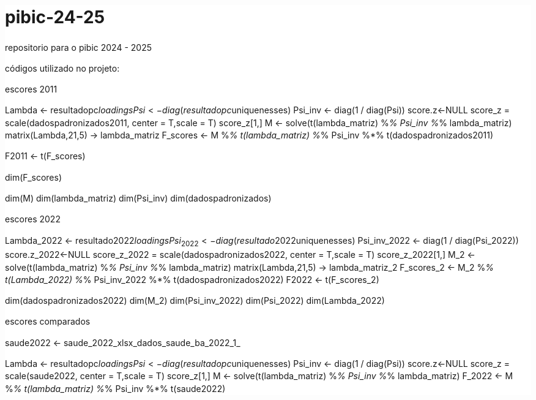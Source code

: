 # pibic-24-25
repositorio para o pibic 2024 - 2025

códigos utilizado no projeto:

escores 2011

Lambda <- resultadopc$loadings
Psi <- diag(resultadopc$uniquenesses)
Psi_inv <- diag(1 / diag(Psi))
score.z<-NULL
score_z = scale(dadospadronizados2011, center = T,scale = T)
score_z[1,]
M <- solve(t(lambda_matriz) %*% Psi_inv %*% lambda_matriz)
matrix(Lambda,21,5) -> lambda_matriz
F_scores <- M %*% t(lambda_matriz) %*% Psi_inv %*% t(dadospadronizados2011)

F2011 <- t(F_scores)

dim(F_scores)



dim(M)
dim(lambda_matriz)
dim(Psi_inv)
dim(dadospadronizados)

escores 2022

Lambda_2022 <- resultado2022$loadings
Psi_2022 <- diag(resultado2022$uniquenesses)
Psi_inv_2022 <- diag(1 / diag(Psi_2022))
score.z_2022<-NULL
score_z_2022 = scale(dadospadronizados2022, center = T,scale = T)
score_z_2022[1,]
M_2 <- solve(t(lambda_matriz) %*% Psi_inv %*% lambda_matriz)
matrix(Lambda,21,5) -> lambda_matriz_2
F_scores_2 <- M_2 %*% t(Lambda_2022) %*% Psi_inv_2022 %*% t(dadospadronizados2022)
F2022 <- t(F_scores_2)

dim(dadospadronizados2022)
dim(M_2)
dim(Psi_inv_2022)
dim(Psi_2022)
dim(Lambda_2022)

escores comparados

saude2022 <- saude_2022_xlsx_dados_saude_ba_2022_1_

Lambda <- resultadopc$loadings
Psi <- diag(resultadopc$uniquenesses)
Psi_inv <- diag(1 / diag(Psi))
score.z<-NULL
score_z = scale(saude2022, center = T,scale = T)
score_z[1,]
M <- solve(t(lambda_matriz) %*% Psi_inv %*% lambda_matriz)
F_2022 <- M %*% t(lambda_matriz) %*% Psi_inv %*% t(saude2022)
